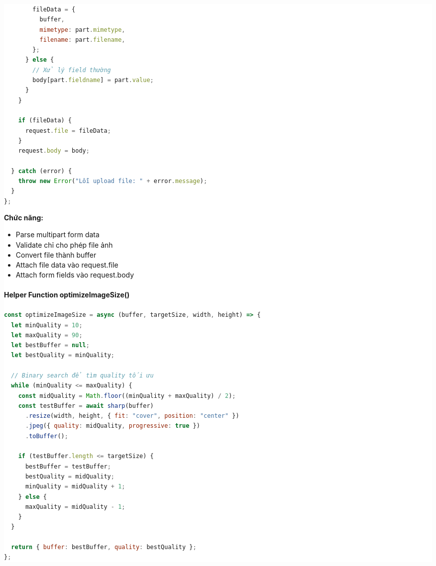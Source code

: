 ```javascript
        fileData = {
          buffer,
          mimetype: part.mimetype,
          filename: part.filename,
        };
      } else {
        // Xử lý field thường
        body[part.fieldname] = part.value;
      }
    }
    
    if (fileData) {
      request.file = fileData;
    }
    request.body = body;
    
  } catch (error) {
    throw new Error("Lỗi upload file: " + error.message);
  }
};
```

**Chức năng:**
- Parse multipart form data
- Validate chỉ cho phép file ảnh
- Convert file thành buffer
- Attach file data vào request.file
- Attach form fields vào request.body

#### Helper Function optimizeImageSize()
```javascript
const optimizeImageSize = async (buffer, targetSize, width, height) => {
  let minQuality = 10;
  let maxQuality = 90;
  let bestBuffer = null;
  let bestQuality = minQuality;

  // Binary search để tìm quality tối ưu
  while (minQuality <= maxQuality) {
    const midQuality = Math.floor((minQuality + maxQuality) / 2);
    const testBuffer = await sharp(buffer)
      .resize(width, height, { fit: "cover", position: "center" })
      .jpeg({ quality: midQuality, progressive: true })
      .toBuffer();

    if (testBuffer.length <= targetSize) {
      bestBuffer = testBuffer;
      bestQuality = midQuality;
      minQuality = midQuality + 1;
    } else {
      maxQuality = midQuality - 1;
    }
  }

  return { buffer: bestBuffer, quality: bestQuality };
};
```
